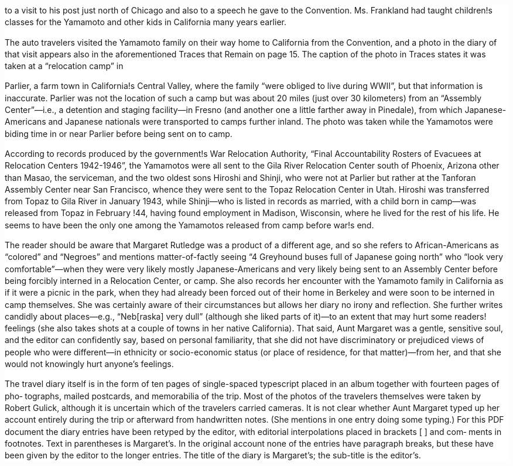 to a visit to his post just north of Chicago and also to a speech he gave to
the Convention. Ms. Frankland had taught children!s classes for the
Yamamoto and other kids in California many years earlier.

The auto travelers visited the Yamamoto family on their way home
to California from the Convention, and a photo in the diary of that visit
appears also in the aforementioned Traces that Remain on page 15. The
caption of the photo in Traces states it was taken at a “relocation camp” in

Parlier, a farm town in California!s Central Valley, where the family “were
obliged to live during WWII”, but that information is inaccurate. Parlier was
not the location of such a camp but was about 20 miles (just over 30
kilometers) from an “Assembly Center”—i.e., a detention and staging
facility—in Fresno (and another one a little farther away in Pinedale), from
which Japanese-Americans and Japanese nationals were transported to
camps further inland. The photo was taken while the Yamamotos were
biding time in or near Parlier before being sent on to camp.

According to records produced by the government!s War Relocation
Authority, “Final Accountability Rosters of Evacuees at Relocation Centers
1942-1946”, the Yamamotos were all sent to the Gila River Relocation
Center south of Phoenix, Arizona other than Masao, the serviceman, and
the two oldest sons Hiroshi and Shinji, who were not at Parlier but rather
at the Tanforan Assembly Center near San Francisco, whence they were
sent to the Topaz Relocation Center in Utah. Hiroshi was transferred from
Topaz to Gila River in January 1943, while Shinji—who is listed in records
as married, with a child born in camp—was released from Topaz in
February !44, having found employment in Madison, Wisconsin, where he
lived for the rest of his life. He seems to have been the only one among
the Yamamotos released from camp before war!s end.

The reader should be aware that Margaret Rutledge was a product
of a different age, and so she refers to African-Americans as “colored”
and “Negroes” and mentions matter-of-factly seeing “4 Greyhound buses
full of Japanese going north” who “look very comfortable”—when they
were very likely mostly Japanese-Americans and very likely being sent to
an Assembly Center before being forcibly interned in a Relocation Center,
or camp. She also records her encounter with the Yamamoto family in
California as if it were a picnic in the park, when they had already been
forced out of their home in Berkeley and were soon to be interned in
camp themselves. She was certainly aware of their circumstances but
allows her diary no irony and reflection. She further writes candidly about
places—e.g., “Neb[raska] very dull” (although she liked parts of it)—to an
extent that may hurt some readers! feelings (she also takes shots at a
couple of towns in her native California). That said, Aunt Margaret was a
gentle, sensitive soul, and the editor can confidently say, based on
personal familiarity, that she did not have discriminatory or prejudiced
views of people who were different—in ethnicity or socio-economic status
(or place of residence, for that matter)—from her, and that she would not
knowingly hurt anyoneʼs feelings.

The travel diary itself is in the form of ten pages of single-spaced
typescript placed in an album together with fourteen pages of pho‐
tographs, mailed postcards, and memorabilia of the trip. Most of the
photos of the travelers themselves were taken by Robert Gulick, although
it is uncertain which of the travelers carried cameras. It is not clear
whether Aunt Margaret typed up her account entirely during the trip or
afterward from handwritten notes. (She mentions in one entry doing some
typing.) For this PDF document the diary entries have been retyped by
the editor, with editorial interpolations placed in brackets [ ] and com‐
ments in footnotes. Text in parentheses is Margaretʼs. In the original
account none of the entries have paragraph breaks, but these have been
given by the editor to the longer entries. The title of the diary is
Margaretʼs; the sub-title is the editorʼs.
